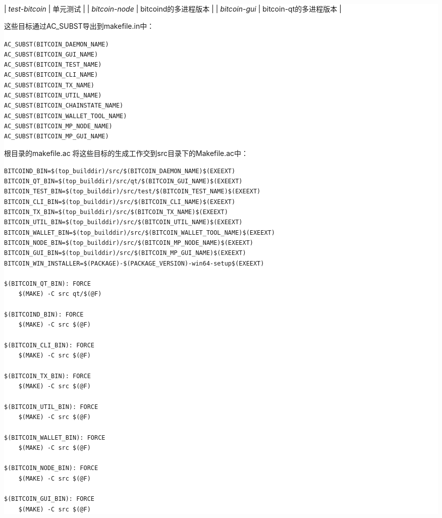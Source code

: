 | *test-bitcoin* | 单元测试 |
| *bitcoin-node* | bitcoind的多进程版本 |
| *bitcoin-gui* | bitcoin-qt的多进程版本 |


这些目标通过AC_SUBST导出到makefile.in中：

```
AC_SUBST(BITCOIN_DAEMON_NAME)
AC_SUBST(BITCOIN_GUI_NAME)
AC_SUBST(BITCOIN_TEST_NAME)
AC_SUBST(BITCOIN_CLI_NAME)
AC_SUBST(BITCOIN_TX_NAME)
AC_SUBST(BITCOIN_UTIL_NAME)
AC_SUBST(BITCOIN_CHAINSTATE_NAME)
AC_SUBST(BITCOIN_WALLET_TOOL_NAME)
AC_SUBST(BITCOIN_MP_NODE_NAME)
AC_SUBST(BITCOIN_MP_GUI_NAME)
```

根目录的makefile.ac 将这些目标的生成工作交到src目录下的Makefile.ac中：

```
BITCOIND_BIN=$(top_builddir)/src/$(BITCOIN_DAEMON_NAME)$(EXEEXT)
BITCOIN_QT_BIN=$(top_builddir)/src/qt/$(BITCOIN_GUI_NAME)$(EXEEXT)
BITCOIN_TEST_BIN=$(top_builddir)/src/test/$(BITCOIN_TEST_NAME)$(EXEEXT)
BITCOIN_CLI_BIN=$(top_builddir)/src/$(BITCOIN_CLI_NAME)$(EXEEXT)
BITCOIN_TX_BIN=$(top_builddir)/src/$(BITCOIN_TX_NAME)$(EXEEXT)
BITCOIN_UTIL_BIN=$(top_builddir)/src/$(BITCOIN_UTIL_NAME)$(EXEEXT)
BITCOIN_WALLET_BIN=$(top_builddir)/src/$(BITCOIN_WALLET_TOOL_NAME)$(EXEEXT)
BITCOIN_NODE_BIN=$(top_builddir)/src/$(BITCOIN_MP_NODE_NAME)$(EXEEXT)
BITCOIN_GUI_BIN=$(top_builddir)/src/$(BITCOIN_MP_GUI_NAME)$(EXEEXT)
BITCOIN_WIN_INSTALLER=$(PACKAGE)-$(PACKAGE_VERSION)-win64-setup$(EXEEXT)

$(BITCOIN_QT_BIN): FORCE
	$(MAKE) -C src qt/$(@F)

$(BITCOIND_BIN): FORCE
	$(MAKE) -C src $(@F)

$(BITCOIN_CLI_BIN): FORCE
	$(MAKE) -C src $(@F)

$(BITCOIN_TX_BIN): FORCE
	$(MAKE) -C src $(@F)

$(BITCOIN_UTIL_BIN): FORCE
	$(MAKE) -C src $(@F)

$(BITCOIN_WALLET_BIN): FORCE
	$(MAKE) -C src $(@F)

$(BITCOIN_NODE_BIN): FORCE
	$(MAKE) -C src $(@F)

$(BITCOIN_GUI_BIN): FORCE
	$(MAKE) -C src $(@F)
```
